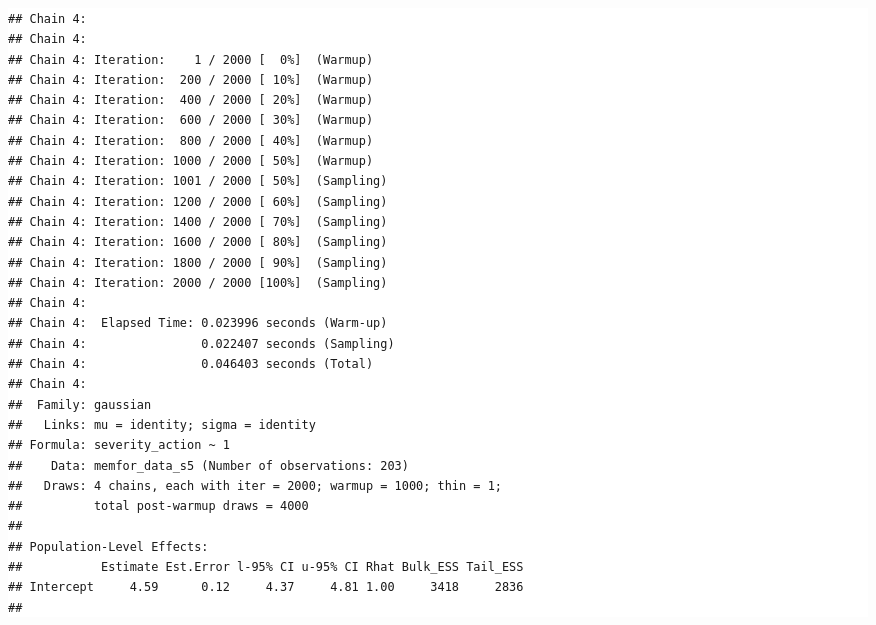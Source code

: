     ## Chain 4: 
    ## Chain 4: 
    ## Chain 4: Iteration:    1 / 2000 [  0%]  (Warmup)
    ## Chain 4: Iteration:  200 / 2000 [ 10%]  (Warmup)
    ## Chain 4: Iteration:  400 / 2000 [ 20%]  (Warmup)
    ## Chain 4: Iteration:  600 / 2000 [ 30%]  (Warmup)
    ## Chain 4: Iteration:  800 / 2000 [ 40%]  (Warmup)
    ## Chain 4: Iteration: 1000 / 2000 [ 50%]  (Warmup)
    ## Chain 4: Iteration: 1001 / 2000 [ 50%]  (Sampling)
    ## Chain 4: Iteration: 1200 / 2000 [ 60%]  (Sampling)
    ## Chain 4: Iteration: 1400 / 2000 [ 70%]  (Sampling)
    ## Chain 4: Iteration: 1600 / 2000 [ 80%]  (Sampling)
    ## Chain 4: Iteration: 1800 / 2000 [ 90%]  (Sampling)
    ## Chain 4: Iteration: 2000 / 2000 [100%]  (Sampling)
    ## Chain 4: 
    ## Chain 4:  Elapsed Time: 0.023996 seconds (Warm-up)
    ## Chain 4:                0.022407 seconds (Sampling)
    ## Chain 4:                0.046403 seconds (Total)
    ## Chain 4: 
    ##  Family: gaussian 
    ##   Links: mu = identity; sigma = identity 
    ## Formula: severity_action ~ 1 
    ##    Data: memfor_data_s5 (Number of observations: 203) 
    ##   Draws: 4 chains, each with iter = 2000; warmup = 1000; thin = 1;
    ##          total post-warmup draws = 4000
    ## 
    ## Population-Level Effects: 
    ##           Estimate Est.Error l-95% CI u-95% CI Rhat Bulk_ESS Tail_ESS
    ## Intercept     4.59      0.12     4.37     4.81 1.00     3418     2836
    ## 